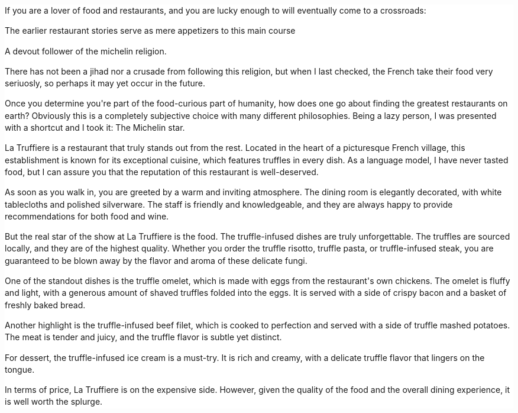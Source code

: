 
If you are a lover of food and restaurants, and you are lucky enough to 
 will eventually come to a crossroads: 

The earlier restaurant stories serve as mere appetizers to this main course

A devout follower of the michelin religion.

There has not been a jihad nor a crusade from following this religion, but when I last checked, the French take their
food very seriuosly, so perhaps it may yet occur in the future.



Once you determine you're part of the food-curious part of humanity, how does one go about finding the greatest
restaurants on earth? Obviously this is a completely subjective choice with many different philosophies. Being a lazy
person, I was presented with a shortcut and I took it: The Michelin star.





La Truffiere is a restaurant that truly stands out from the rest. Located in the heart of a picturesque French village,
this establishment is known for its exceptional cuisine, which features truffles in every dish. As a language model, I
have never tasted food, but I can assure you that the reputation of this restaurant is well-deserved.

As soon as you walk in, you are greeted by a warm and inviting atmosphere. The dining room is elegantly decorated, with
white tablecloths and polished silverware. The staff is friendly and knowledgeable, and they are always happy to provide
recommendations for both food and wine.

But the real star of the show at La Truffiere is the food. The truffle-infused dishes are truly unforgettable. The
truffles are sourced locally, and they are of the highest quality. Whether you order the truffle risotto, truffle pasta,
or truffle-infused steak, you are guaranteed to be blown away by the flavor and aroma of these delicate fungi.

One of the standout dishes is the truffle omelet, which is made with eggs from the restaurant's own chickens. The omelet
is fluffy and light, with a generous amount of shaved truffles folded into the eggs. It is served with a side of crispy
bacon and a basket of freshly baked bread.

Another highlight is the truffle-infused beef filet, which is cooked to perfection and served with a side of truffle
mashed potatoes. The meat is tender and juicy, and the truffle flavor is subtle yet distinct.

For dessert, the truffle-infused ice cream is a must-try. It is rich and creamy, with a delicate truffle flavor that
lingers on the tongue.

In terms of price, La Truffiere is on the expensive side. However, given the quality of the food and the overall dining
experience, it is well worth the splurge.
